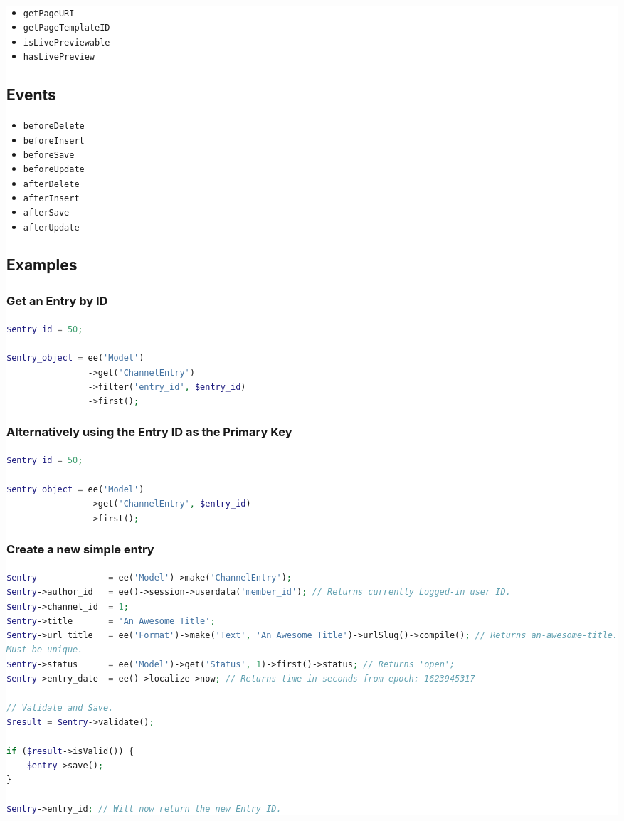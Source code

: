 - `getPageURI`
- `getPageTemplateID`
- `isLivePreviewable`
- `hasLivePreview`

## Events

- `beforeDelete`
- `beforeInsert`
- `beforeSave`
- `beforeUpdate`
- `afterDelete`
- `afterInsert`
- `afterSave`
- `afterUpdate`

## Examples

### Get an Entry by ID

```php
$entry_id = 50;

$entry_object = ee('Model')
                ->get('ChannelEntry')
                ->filter('entry_id', $entry_id)
                ->first();
```

### Alternatively using the Entry ID as the Primary Key

```php
$entry_id = 50;

$entry_object = ee('Model')
                ->get('ChannelEntry', $entry_id)
                ->first();
```

### Create a new simple entry

```php
$entry              = ee('Model')->make('ChannelEntry');
$entry->author_id   = ee()->session->userdata('member_id'); // Returns currently Logged-in user ID.
$entry->channel_id  = 1;
$entry->title       = 'An Awesome Title';
$entry->url_title   = ee('Format')->make('Text', 'An Awesome Title')->urlSlug()->compile(); // Returns an-awesome-title. Must be unique.
$entry->status      = ee('Model')->get('Status', 1)->first()->status; // Returns 'open';
$entry->entry_date  = ee()->localize->now; // Returns time in seconds from epoch: 1623945317

// Validate and Save.
$result = $entry->validate();

if ($result->isValid()) {
    $entry->save();
}

$entry->entry_id; // Will now return the new Entry ID.
```

